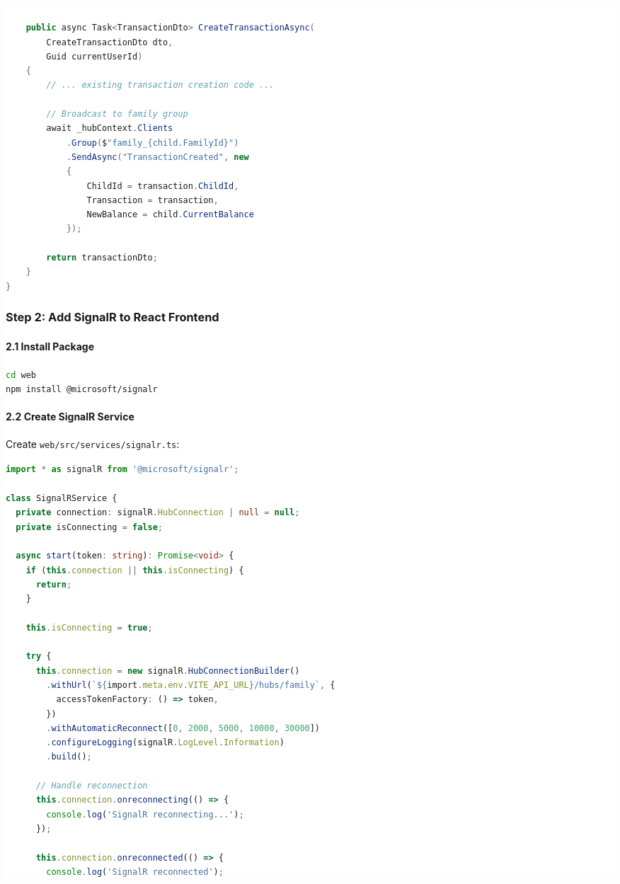 ```csharp

    public async Task<TransactionDto> CreateTransactionAsync(
        CreateTransactionDto dto,
        Guid currentUserId)
    {
        // ... existing transaction creation code ...

        // Broadcast to family group
        await _hubContext.Clients
            .Group($"family_{child.FamilyId}")
            .SendAsync("TransactionCreated", new
            {
                ChildId = transaction.ChildId,
                Transaction = transaction,
                NewBalance = child.CurrentBalance
            });

        return transactionDto;
    }
}
```

### Step 2: Add SignalR to React Frontend

#### 2.1 Install Package

```bash
cd web
npm install @microsoft/signalr
```

#### 2.2 Create SignalR Service

Create `web/src/services/signalr.ts`:

```typescript
import * as signalR from '@microsoft/signalr';

class SignalRService {
  private connection: signalR.HubConnection | null = null;
  private isConnecting = false;

  async start(token: string): Promise<void> {
    if (this.connection || this.isConnecting) {
      return;
    }

    this.isConnecting = true;

    try {
      this.connection = new signalR.HubConnectionBuilder()
        .withUrl(`${import.meta.env.VITE_API_URL}/hubs/family`, {
          accessTokenFactory: () => token,
        })
        .withAutomaticReconnect([0, 2000, 5000, 10000, 30000])
        .configureLogging(signalR.LogLevel.Information)
        .build();

      // Handle reconnection
      this.connection.onreconnecting(() => {
        console.log('SignalR reconnecting...');
      });

      this.connection.onreconnected(() => {
        console.log('SignalR reconnected');
```
